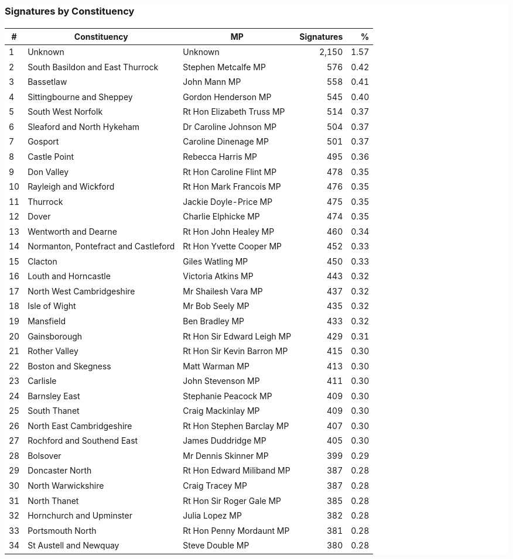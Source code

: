 ### Signatures by Constituency

| # | Constituency | MP | Signatures | % |
| - | - | - | -: | -: |
| 1 | Unknown | Unknown | 2,150 | 1.57 |
| 2 | South Basildon and East Thurrock | Stephen Metcalfe MP | 576 | 0.42 |
| 3 | Bassetlaw | John Mann MP | 558 | 0.41 |
| 4 | Sittingbourne and Sheppey | Gordon Henderson MP | 545 | 0.40 |
| 5 | South West Norfolk | Rt Hon Elizabeth Truss MP | 514 | 0.37 |
| 6 | Sleaford and North Hykeham | Dr Caroline Johnson MP | 504 | 0.37 |
| 7 | Gosport | Caroline Dinenage MP | 501 | 0.37 |
| 8 | Castle Point | Rebecca Harris MP | 495 | 0.36 |
| 9 | Don Valley | Rt Hon Caroline Flint MP | 478 | 0.35 |
| 10 | Rayleigh and Wickford | Rt Hon Mark Francois MP | 476 | 0.35 |
| 11 | Thurrock | Jackie Doyle-Price MP | 475 | 0.35 |
| 12 | Dover | Charlie Elphicke MP | 474 | 0.35 |
| 13 | Wentworth and Dearne | Rt Hon John Healey MP | 460 | 0.34 |
| 14 | Normanton, Pontefract and Castleford | Rt Hon Yvette Cooper MP | 452 | 0.33 |
| 15 | Clacton | Giles Watling MP | 450 | 0.33 |
| 16 | Louth and Horncastle | Victoria Atkins MP | 443 | 0.32 |
| 17 | North West Cambridgeshire | Mr Shailesh Vara MP | 437 | 0.32 |
| 18 | Isle of Wight | Mr Bob Seely MP | 435 | 0.32 |
| 19 | Mansfield | Ben Bradley MP | 433 | 0.32 |
| 20 | Gainsborough | Rt Hon Sir Edward Leigh MP | 429 | 0.31 |
| 21 | Rother Valley | Rt Hon Sir Kevin Barron MP | 415 | 0.30 |
| 22 | Boston and Skegness | Matt Warman MP | 413 | 0.30 |
| 23 | Carlisle | John Stevenson MP | 411 | 0.30 |
| 24 | Barnsley East | Stephanie Peacock MP | 409 | 0.30 |
| 25 | South Thanet | Craig Mackinlay MP | 409 | 0.30 |
| 26 | North East Cambridgeshire | Rt Hon Stephen Barclay MP | 407 | 0.30 |
| 27 | Rochford and Southend East | James Duddridge MP | 405 | 0.30 |
| 28 | Bolsover | Mr Dennis Skinner MP | 399 | 0.29 |
| 29 | Doncaster North | Rt Hon Edward Miliband MP | 387 | 0.28 |
| 30 | North Warwickshire | Craig Tracey MP | 387 | 0.28 |
| 31 | North Thanet | Rt Hon Sir Roger Gale MP | 385 | 0.28 |
| 32 | Hornchurch and Upminster | Julia Lopez MP | 382 | 0.28 |
| 33 | Portsmouth North | Rt Hon Penny Mordaunt MP | 381 | 0.28 |
| 34 | St Austell and Newquay | Steve Double MP | 380 | 0.28 |